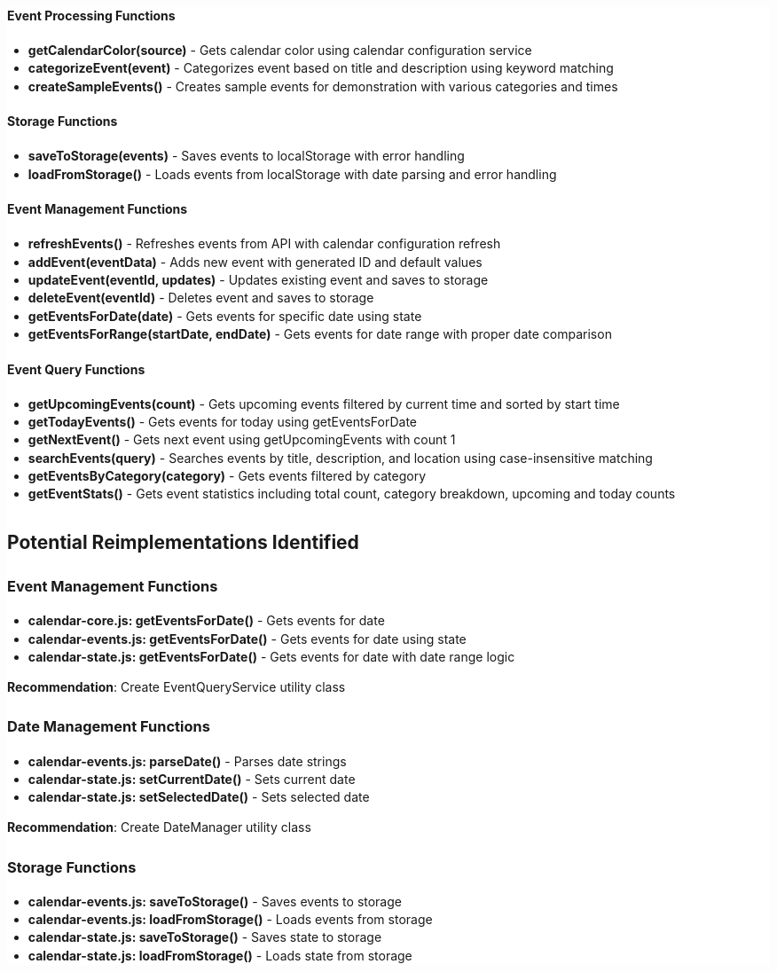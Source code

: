 #### Event Processing Functions
- **getCalendarColor(source)** - Gets calendar color using calendar configuration service
- **categorizeEvent(event)** - Categorizes event based on title and description using keyword matching
- **createSampleEvents()** - Creates sample events for demonstration with various categories and times

#### Storage Functions
- **saveToStorage(events)** - Saves events to localStorage with error handling
- **loadFromStorage()** - Loads events from localStorage with date parsing and error handling

#### Event Management Functions
- **refreshEvents()** - Refreshes events from API with calendar configuration refresh
- **addEvent(eventData)** - Adds new event with generated ID and default values
- **updateEvent(eventId, updates)** - Updates existing event and saves to storage
- **deleteEvent(eventId)** - Deletes event and saves to storage
- **getEventsForDate(date)** - Gets events for specific date using state
- **getEventsForRange(startDate, endDate)** - Gets events for date range with proper date comparison

#### Event Query Functions
- **getUpcomingEvents(count)** - Gets upcoming events filtered by current time and sorted by start time
- **getTodayEvents()** - Gets events for today using getEventsForDate
- **getNextEvent()** - Gets next event using getUpcomingEvents with count 1
- **searchEvents(query)** - Searches events by title, description, and location using case-insensitive matching
- **getEventsByCategory(category)** - Gets events filtered by category
- **getEventStats()** - Gets event statistics including total count, category breakdown, upcoming and today counts

## Potential Reimplementations Identified

### Event Management Functions
- **calendar-core.js: getEventsForDate()** - Gets events for date
- **calendar-events.js: getEventsForDate()** - Gets events for date using state
- **calendar-state.js: getEventsForDate()** - Gets events for date with date range logic

**Recommendation**: Create EventQueryService utility class

### Date Management Functions
- **calendar-events.js: parseDate()** - Parses date strings
- **calendar-state.js: setCurrentDate()** - Sets current date
- **calendar-state.js: setSelectedDate()** - Sets selected date

**Recommendation**: Create DateManager utility class

### Storage Functions
- **calendar-events.js: saveToStorage()** - Saves events to storage
- **calendar-events.js: loadFromStorage()** - Loads events from storage
- **calendar-state.js: saveToStorage()** - Saves state to storage
- **calendar-state.js: loadFromStorage()** - Loads state from storage
